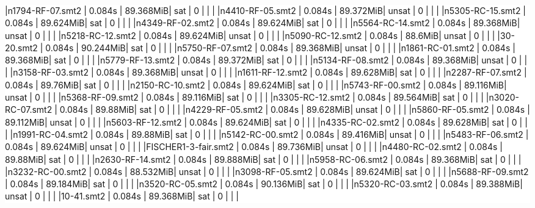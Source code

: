 |n1794-RF-07.smt2                                             |    0.084s | 89.368MiB| sat | 0 |  |  |
|n4410-RF-05.smt2                                             |    0.084s | 89.372MiB| unsat | 0 |  |  |
|n5305-RC-15.smt2                                             |    0.084s | 89.624MiB| sat | 0 |  |  |
|n4349-RF-02.smt2                                             |    0.084s | 89.624MiB| sat | 0 |  |  |
|n5564-RC-14.smt2                                             |    0.084s | 89.368MiB| unsat | 0 |  |  |
|n5218-RC-12.smt2                                             |    0.084s | 89.624MiB| unsat | 0 |  |  |
|n5090-RC-12.smt2                                             |    0.084s | 88.6MiB| unsat | 0 |  |  |
|30-20.smt2                                                   |    0.084s | 90.244MiB| sat | 0 |  |  |
|n5750-RF-07.smt2                                             |    0.084s | 89.368MiB| unsat | 0 |  |  |
|n1861-RC-01.smt2                                             |    0.084s | 89.368MiB| sat | 0 |  |  |
|n5779-RF-13.smt2                                             |    0.084s | 89.372MiB| sat | 0 |  |  |
|n5134-RF-08.smt2                                             |    0.084s | 89.368MiB| unsat | 0 |  |  |
|n3158-RF-03.smt2                                             |    0.084s | 89.368MiB| unsat | 0 |  |  |
|n1611-RF-12.smt2                                             |    0.084s | 89.628MiB| sat | 0 |  |  |
|n2287-RF-07.smt2                                             |    0.084s | 89.76MiB| sat | 0 |  |  |
|n2150-RC-10.smt2                                             |    0.084s | 89.624MiB| sat | 0 |  |  |
|n5743-RF-00.smt2                                             |    0.084s | 89.116MiB| unsat | 0 |  |  |
|n5368-RF-09.smt2                                             |    0.084s | 89.116MiB| sat | 0 |  |  |
|n3305-RC-12.smt2                                             |    0.084s | 89.564MiB| sat | 0 |  |  |
|n3020-RC-07.smt2                                             |    0.084s | 89.88MiB| sat | 0 |  |  |
|n4229-RF-05.smt2                                             |    0.084s | 89.628MiB| unsat | 0 |  |  |
|n5860-RF-05.smt2                                             |    0.084s | 89.112MiB| unsat | 0 |  |  |
|n5603-RF-12.smt2                                             |    0.084s | 89.624MiB| sat | 0 |  |  |
|n4335-RC-02.smt2                                             |    0.084s | 89.628MiB| sat | 0 |  |  |
|n1991-RC-04.smt2                                             |    0.084s | 89.88MiB| sat | 0 |  |  |
|n5142-RC-00.smt2                                             |    0.084s | 89.416MiB| unsat | 0 |  |  |
|n5483-RF-06.smt2                                             |    0.084s | 89.624MiB| unsat | 0 |  |  |
|FISCHER1-3-fair.smt2                                         |    0.084s | 89.736MiB| unsat | 0 |  |  |
|n4480-RC-02.smt2                                             |    0.084s | 89.88MiB| sat | 0 |  |  |
|n2630-RF-14.smt2                                             |    0.084s | 89.888MiB| sat | 0 |  |  |
|n5958-RC-06.smt2                                             |    0.084s | 89.368MiB| sat | 0 |  |  |
|n3232-RC-00.smt2                                             |    0.084s | 88.532MiB| unsat | 0 |  |  |
|n3098-RF-05.smt2                                             |    0.084s | 89.624MiB| sat | 0 |  |  |
|n5688-RF-09.smt2                                             |    0.084s | 89.184MiB| sat | 0 |  |  |
|n3520-RC-05.smt2                                             |    0.084s | 90.136MiB| sat | 0 |  |  |
|n5320-RC-03.smt2                                             |    0.084s | 89.388MiB| unsat | 0 |  |  |
|10-41.smt2                                                   |    0.084s | 89.368MiB| sat | 0 |  |  |